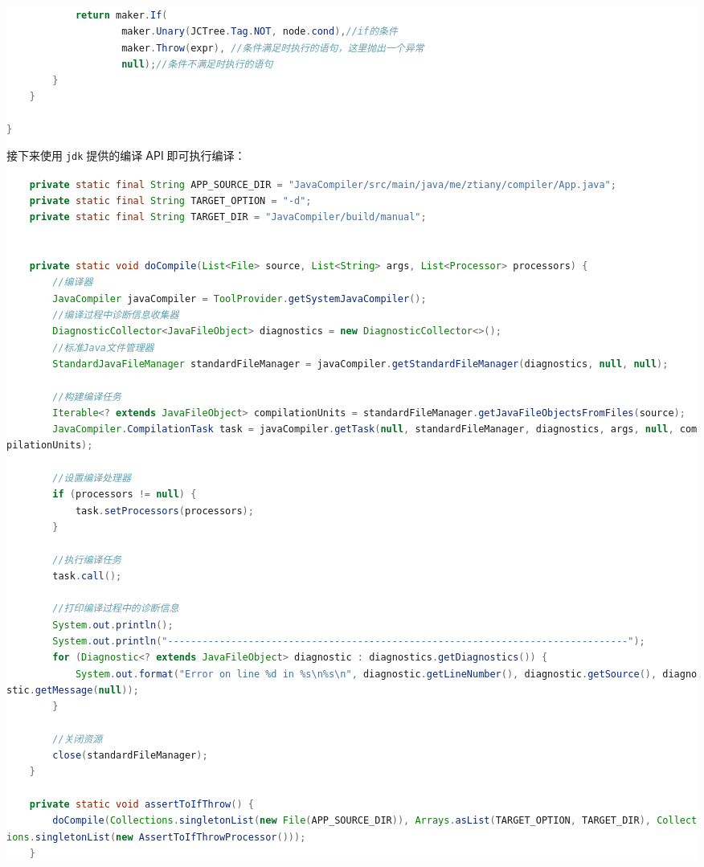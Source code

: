 ```java
            return maker.If(
                    maker.Unary(JCTree.Tag.NOT, node.cond),//if的条件
                    maker.Throw(expr), //条件满足时执行的语句，这里抛出一个异常
                    null);//条件不满足时执行的语句
        }
    }

}
```

接下来使用 `jdk` 提供的编译 API 即可执行编译：

```java
    private static final String APP_SOURCE_DIR = "JavaCompiler/src/main/java/me/ztiany/compiler/App.java";
    private static final String TARGET_OPTION = "-d";
    private static final String TARGET_DIR = "JavaCompiler/build/manual";
    

    private static void doCompile(List<File> source, List<String> args, List<Processor> processors) {
        //编译器
        JavaCompiler javaCompiler = ToolProvider.getSystemJavaCompiler();
        //编译过程中诊断信息收集器
        DiagnosticCollector<JavaFileObject> diagnostics = new DiagnosticCollector<>();
        //标准Java文件管理器
        StandardJavaFileManager standardFileManager = javaCompiler.getStandardFileManager(diagnostics, null, null);

        //构建编译任务
        Iterable<? extends JavaFileObject> compilationUnits = standardFileManager.getJavaFileObjectsFromFiles(source);
        JavaCompiler.CompilationTask task = javaCompiler.getTask(null, standardFileManager, diagnostics, args, null, compilationUnits);

        //设置编译处理器
        if (processors != null) {
            task.setProcessors(processors);
        }

        //执行编译任务
        task.call();

        //打印编译过程中的诊断信息
        System.out.println();
        System.out.println("--------------------------------------------------------------------------------");
        for (Diagnostic<? extends JavaFileObject> diagnostic : diagnostics.getDiagnostics()) {
            System.out.format("Error on line %d in %s\n%s\n", diagnostic.getLineNumber(), diagnostic.getSource(), diagnostic.getMessage(null));
        }

        //关闭资源
        close(standardFileManager);
    }

    private static void assertToIfThrow() {
        doCompile(Collections.singletonList(new File(APP_SOURCE_DIR)), Arrays.asList(TARGET_OPTION, TARGET_DIR), Collections.singletonList(new AssertToIfThrowProcessor()));
    }
```
